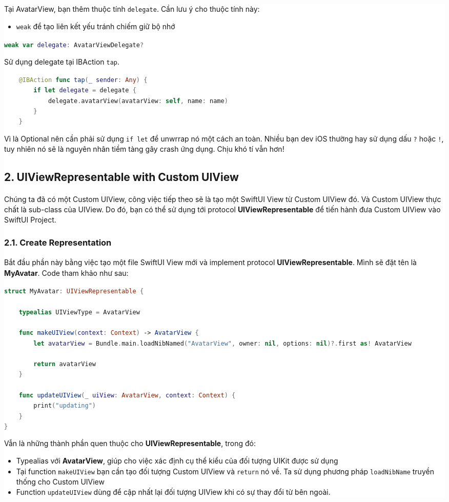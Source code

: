 Tại AvatarView, bạn thêm thuộc tính `delegate`. Cần lưu ý cho thuộc tính này:

* `weak` để tạo liên kết yếu tránh chiếm giữ bộ nhớ

```swift
weak var delegate: AvatarViewDelegate?
```

Sử dụng delegate tại IBAction `tap`.

```swift
    @IBAction func tap(_ sender: Any) {
        if let delegate = delegate {
            delegate.avatarView(avatarView: self, name: name)
        }
    }
```

Vì là Optional nên cần phải sử dụng `if let` để unwrrap nó một cách an toàn. Nhiều bạn dev iOS thường hay sử dụng dấu `?` hoặc `!`, tuy nhiên nó sẽ là nguyên nhân tiềm tàng gây crash ứng dụng. Chịu khó tí vẫn hơn!

## 2. UIViewRepresentable with Custom UIView

Chúng ta đã có một Custom UIView, công việc tiếp theo sẽ là tạo một SwiftUI View từ Custom UIView đó. Và Custom UIView thực chất là sub-class của UIView. Do đó, bạn có thể sử dụng tới protocol **UIViewRepresentable** để tiến hành đưa Custom UIView vào SwiftUI Project.

### 2.1. Create Representation

Bắt đầu phần này bằng việc tạo một file SwiftUI View mới và implement protocol **UIViewRepresentable**. Mình sẽ đặt tên là **MyAvatar**. Code tham khảo như sau:

```swift
struct MyAvatar: UIViewRepresentable {
    
    typealias UIViewType = AvatarView
    
    func makeUIView(context: Context) -> AvatarView {
        let avatarView = Bundle.main.loadNibNamed("AvatarView", owner: nil, options: nil)?.first as! AvatarView
        
        return avatarView
    }
    
    func updateUIView(_ uiView: AvatarView, context: Context) {
        print("updating")
    }
}
```

Vẫn là những thành phần quen thuộc cho **UIViewRepresentable**, trong đó:

* Typealias với **AvatarView**, giúp cho việc xác định cụ thể kiểu của đối tượng UIKit được sử dụng
* Tại function `makeUIView` bạn cần tạo đối tượng Custom UIView và `return` nó về. Ta sử dụng phương pháp `loadNibName` truyền thống cho Custom UIView
* Function `updateUIView` dùng để cập nhất lại đối tượng UIView khi có sự thay đổi từ bên ngoài.
